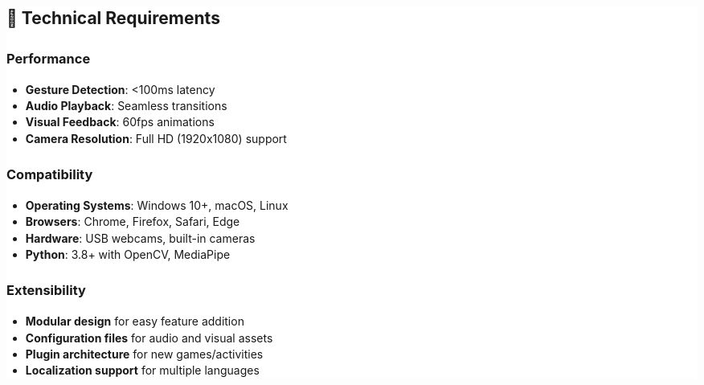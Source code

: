 ## 🔧 Technical Requirements

### **Performance**
- **Gesture Detection**: <100ms latency
- **Audio Playback**: Seamless transitions
- **Visual Feedback**: 60fps animations
- **Camera Resolution**: Full HD (1920x1080) support

### **Compatibility**
- **Operating Systems**: Windows 10+, macOS, Linux
- **Browsers**: Chrome, Firefox, Safari, Edge
- **Hardware**: USB webcams, built-in cameras
- **Python**: 3.8+ with OpenCV, MediaPipe

### **Extensibility**
- **Modular design** for easy feature addition
- **Configuration files** for audio and visual assets
- **Plugin architecture** for new games/activities
- **Localization support** for multiple languages